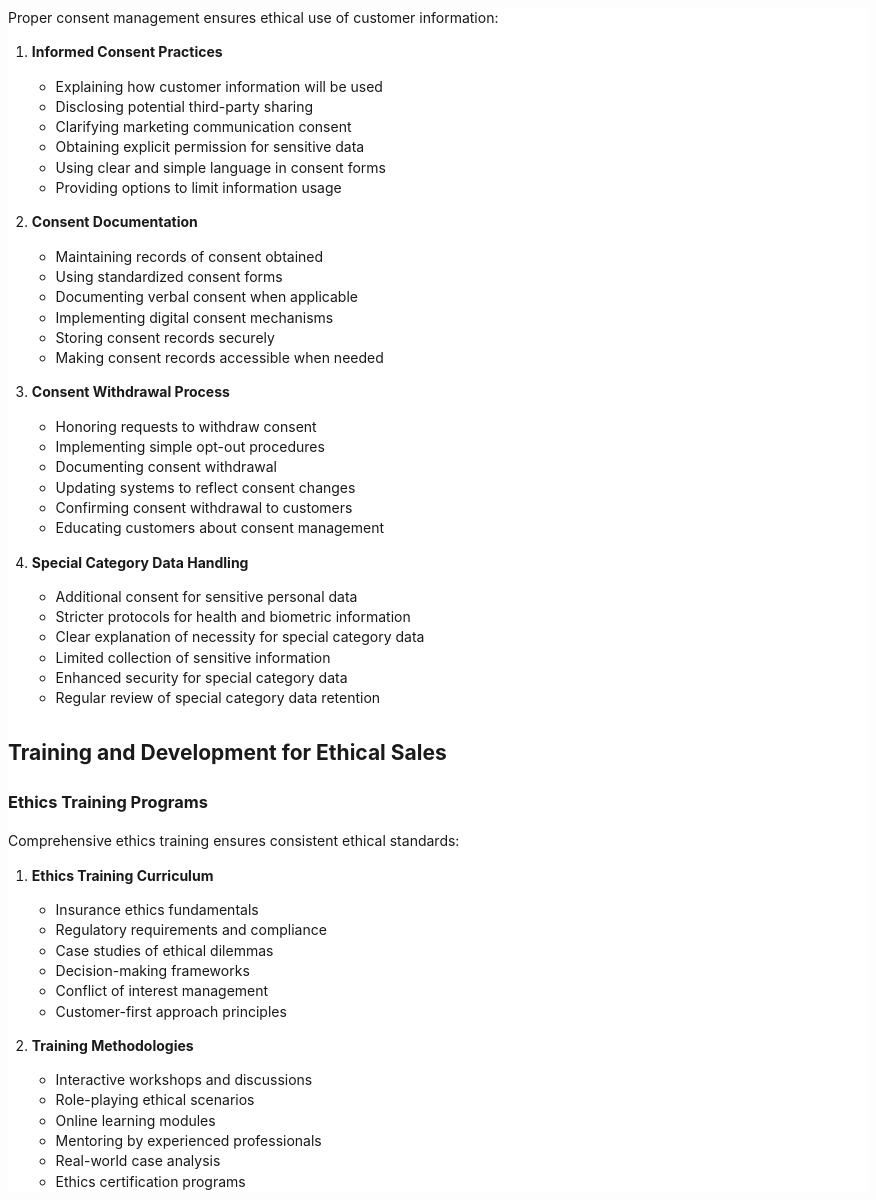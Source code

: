 Proper consent management ensures ethical use of customer information:

1. **Informed Consent Practices**
   - Explaining how customer information will be used
   - Disclosing potential third-party sharing
   - Clarifying marketing communication consent
   - Obtaining explicit permission for sensitive data
   - Using clear and simple language in consent forms
   - Providing options to limit information usage

2. **Consent Documentation**
   - Maintaining records of consent obtained
   - Using standardized consent forms
   - Documenting verbal consent when applicable
   - Implementing digital consent mechanisms
   - Storing consent records securely
   - Making consent records accessible when needed

3. **Consent Withdrawal Process**
   - Honoring requests to withdraw consent
   - Implementing simple opt-out procedures
   - Documenting consent withdrawal
   - Updating systems to reflect consent changes
   - Confirming consent withdrawal to customers
   - Educating customers about consent management

4. **Special Category Data Handling**
   - Additional consent for sensitive personal data
   - Stricter protocols for health and biometric information
   - Clear explanation of necessity for special category data
   - Limited collection of sensitive information
   - Enhanced security for special category data
   - Regular review of special category data retention

## Training and Development for Ethical Sales

### Ethics Training Programs

Comprehensive ethics training ensures consistent ethical standards:

1. **Ethics Training Curriculum**
   - Insurance ethics fundamentals
   - Regulatory requirements and compliance
   - Case studies of ethical dilemmas
   - Decision-making frameworks
   - Conflict of interest management
   - Customer-first approach principles

2. **Training Methodologies**
   - Interactive workshops and discussions
   - Role-playing ethical scenarios
   - Online learning modules
   - Mentoring by experienced professionals
   - Real-world case analysis
   - Ethics certification programs
